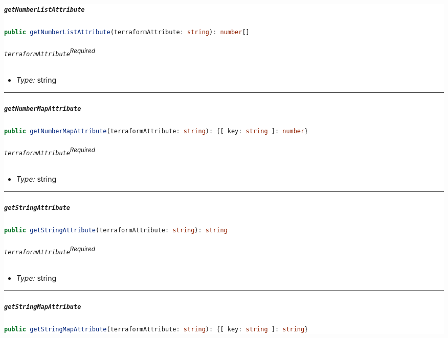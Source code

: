 
##### `getNumberListAttribute` <a name="getNumberListAttribute" id="@cdktf/provider-snowflake.notificationIntegration.NotificationIntegration.getNumberListAttribute"></a>

```typescript
public getNumberListAttribute(terraformAttribute: string): number[]
```

###### `terraformAttribute`<sup>Required</sup> <a name="terraformAttribute" id="@cdktf/provider-snowflake.notificationIntegration.NotificationIntegration.getNumberListAttribute.parameter.terraformAttribute"></a>

- *Type:* string

---

##### `getNumberMapAttribute` <a name="getNumberMapAttribute" id="@cdktf/provider-snowflake.notificationIntegration.NotificationIntegration.getNumberMapAttribute"></a>

```typescript
public getNumberMapAttribute(terraformAttribute: string): {[ key: string ]: number}
```

###### `terraformAttribute`<sup>Required</sup> <a name="terraformAttribute" id="@cdktf/provider-snowflake.notificationIntegration.NotificationIntegration.getNumberMapAttribute.parameter.terraformAttribute"></a>

- *Type:* string

---

##### `getStringAttribute` <a name="getStringAttribute" id="@cdktf/provider-snowflake.notificationIntegration.NotificationIntegration.getStringAttribute"></a>

```typescript
public getStringAttribute(terraformAttribute: string): string
```

###### `terraformAttribute`<sup>Required</sup> <a name="terraformAttribute" id="@cdktf/provider-snowflake.notificationIntegration.NotificationIntegration.getStringAttribute.parameter.terraformAttribute"></a>

- *Type:* string

---

##### `getStringMapAttribute` <a name="getStringMapAttribute" id="@cdktf/provider-snowflake.notificationIntegration.NotificationIntegration.getStringMapAttribute"></a>

```typescript
public getStringMapAttribute(terraformAttribute: string): {[ key: string ]: string}
```
